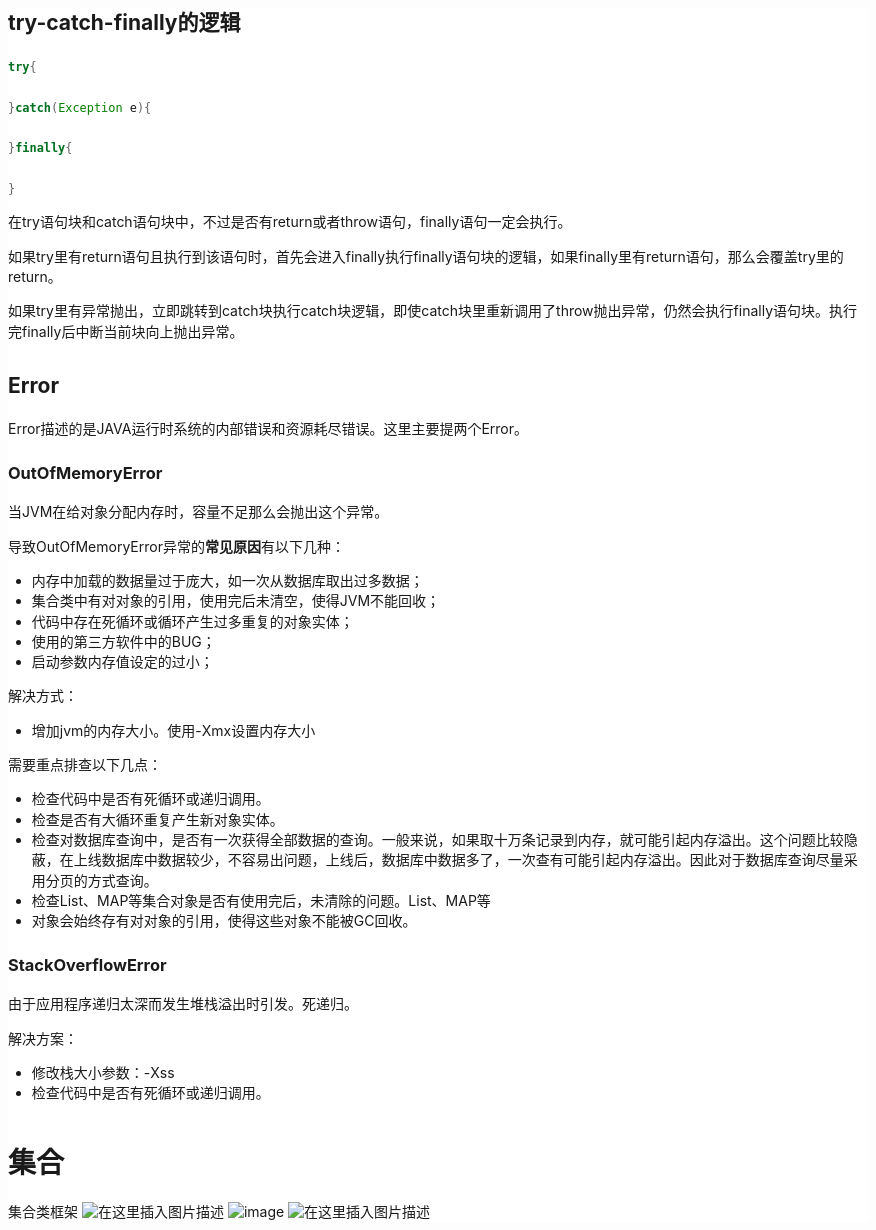 ## try-catch-finally的逻辑
```java
try{
    
}catch(Exception e){
    
}finally{
    
}
```
在try语句块和catch语句块中，不过是否有return或者throw语句，finally语句一定会执行。

如果try里有return语句且执行到该语句时，首先会进入finally执行finally语句块的逻辑，如果finally里有return语句，那么会覆盖try里的return。

如果try里有异常抛出，立即跳转到catch块执行catch块逻辑，即使catch块里重新调用了throw抛出异常，仍然会执行finally语句块。执行完finally后中断当前块向上抛出异常。


## Error
Error描述的是JAVA运行时系统的内部错误和资源耗尽错误。这里主要提两个Error。

### OutOfMemoryError
当JVM在给对象分配内存时，容量不足那么会抛出这个异常。

导致OutOfMemoryError异常的**常见原因**有以下几种：

- 内存中加载的数据量过于庞大，如一次从数据库取出过多数据；
- 集合类中有对对象的引用，使用完后未清空，使得JVM不能回收；
- 代码中存在死循环或循环产生过多重复的对象实体；
- 使用的第三方软件中的BUG；
- 启动参数内存值设定的过小；

解决方式：
- 增加jvm的内存大小。使用-Xmx设置内存大小

需要重点排查以下几点：

- 检查代码中是否有死循环或递归调用。
- 检查是否有大循环重复产生新对象实体。
- 检查对数据库查询中，是否有一次获得全部数据的查询。一般来说，如果取十万条记录到内存，就可能引起内存溢出。这个问题比较隐蔽，在上线数据库中数据较少，不容易出问题，上线后，数据库中数据多了，一次查有可能引起内存溢出。因此对于数据库查询尽量采用分页的方式查询。
- 检查List、MAP等集合对象是否有使用完后，未清除的问题。List、MAP等
- 对象会始终存有对对象的引用，使得这些对象不能被GC回收。


### StackOverflowError
由于应用程序递归太深而发生堆栈溢出时引发。死递归。

解决方案：
- 修改栈大小参数：-Xss
- 检查代码中是否有死循环或递归调用。



# 集合
集合类框架
![在这里插入图片描述](https://note.youdao.com/yws/public/resource/0ce9be643957abf2f363116671a58c86/68892111BAAB4DC68A15BD637BFA5CBA?ynotemdtimestamp=1541249418219)
![image](https://note.youdao.com/yws/res/9351/596EC1952BF14985B992929D1979BEC2)
![在这里插入图片描述](https://note.youdao.com/yws/public/resource/0ce9be643957abf2f363116671a58c86/596EC1952BF14985B992929D1979BEC2?ynotemdtimestamp=1541249418219)
